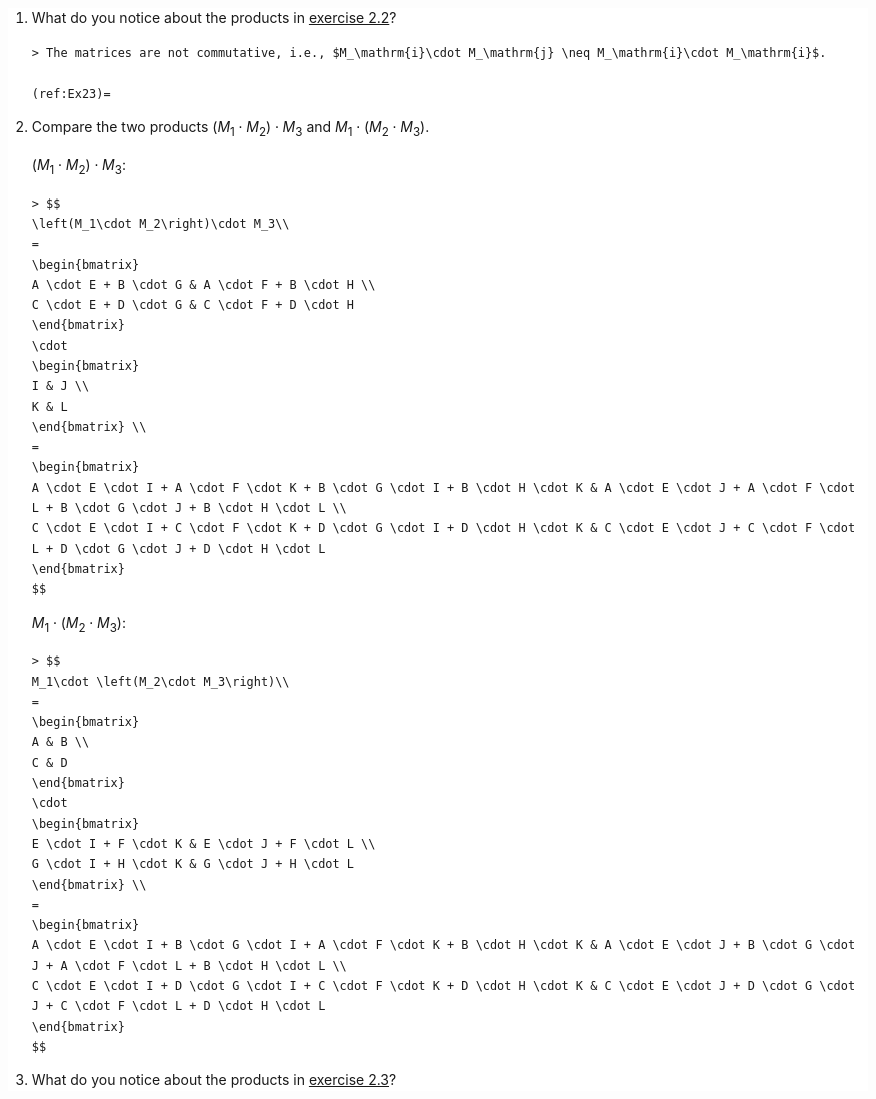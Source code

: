 1. What do you notice about the products in [exercise 2.2](ref:Ex22)?

    ```{toggle}	
    > The matrices are not commutative, i.e., $M_\mathrm{i}\cdot M_\mathrm{j} \neq M_\mathrm{i}\cdot M_\mathrm{i}$.

    (ref:Ex23)=
1. Compare the two products $\left(M_1\cdot M_2\right)\cdot M_3$ and $M_1\cdot \left(M_2\cdot M_3\right)$.

    $\left(M_1\cdot M_2\right)\cdot M_3$:

    ```{toggle}
    > $$
    \left(M_1\cdot M_2\right)\cdot M_3\\
    =
    \begin{bmatrix}
    A \cdot E + B \cdot G & A \cdot F + B \cdot H \\
    C \cdot E + D \cdot G & C \cdot F + D \cdot H
    \end{bmatrix}
    \cdot
    \begin{bmatrix}
    I & J \\
    K & L
    \end{bmatrix} \\
    =
    \begin{bmatrix}
    A \cdot E \cdot I + A \cdot F \cdot K + B \cdot G \cdot I + B \cdot H \cdot K & A \cdot E \cdot J + A \cdot F \cdot L + B \cdot G \cdot J + B \cdot H \cdot L \\
    C \cdot E \cdot I + C \cdot F \cdot K + D \cdot G \cdot I + D \cdot H \cdot K & C \cdot E \cdot J + C \cdot F \cdot L + D \cdot G \cdot J + D \cdot H \cdot L
    \end{bmatrix}
    $$
    ```

    $M_1\cdot \left(M_2\cdot M_3\right)$:

    ```{toggle}
    > $$
    M_1\cdot \left(M_2\cdot M_3\right)\\
    =
    \begin{bmatrix}
    A & B \\
    C & D
    \end{bmatrix}
    \cdot
    \begin{bmatrix}
    E \cdot I + F \cdot K & E \cdot J + F \cdot L \\
    G \cdot I + H \cdot K & G \cdot J + H \cdot L
    \end{bmatrix} \\
    =
    \begin{bmatrix}
    A \cdot E \cdot I + B \cdot G \cdot I + A \cdot F \cdot K + B \cdot H \cdot K & A \cdot E \cdot J + B \cdot G \cdot J + A \cdot F \cdot L + B \cdot H \cdot L \\
    C \cdot E \cdot I + D \cdot G \cdot I + C \cdot F \cdot K + D \cdot H \cdot K & C \cdot E \cdot J + D \cdot G \cdot J + C \cdot F \cdot L + D \cdot H \cdot L
    \end{bmatrix}
    $$
    ```
1. What do you notice about the products in [exercise 2.3](ref:ex23)?

